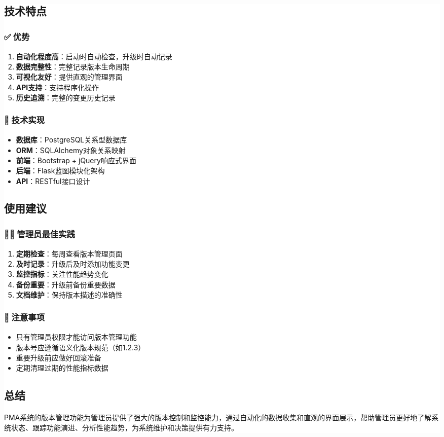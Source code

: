 ## 技术特点

### ✅ 优势
1. **自动化程度高**：启动时自动检查，升级时自动记录
2. **数据完整性**：完整记录版本生命周期
3. **可视化友好**：提供直观的管理界面
4. **API支持**：支持程序化操作
5. **历史追溯**：完整的变更历史记录

### 🔧 技术实现
- **数据库**：PostgreSQL关系型数据库
- **ORM**：SQLAlchemy对象关系映射
- **前端**：Bootstrap + jQuery响应式界面
- **后端**：Flask蓝图模块化架构
- **API**：RESTful接口设计

## 使用建议

### 👨‍💼 管理员最佳实践
1. **定期检查**：每周查看版本管理页面
2. **及时记录**：升级后及时添加功能变更
3. **监控指标**：关注性能趋势变化
4. **备份重要**：升级前备份重要数据
5. **文档维护**：保持版本描述的准确性

### 🚨 注意事项
- 只有管理员权限才能访问版本管理功能
- 版本号应遵循语义化版本规范（如1.2.3）
- 重要升级前应做好回滚准备
- 定期清理过期的性能指标数据

## 总结

PMA系统的版本管理功能为管理员提供了强大的版本控制和监控能力，通过自动化的数据收集和直观的界面展示，帮助管理员更好地了解系统状态、跟踪功能演进、分析性能趋势，为系统维护和决策提供有力支持。 